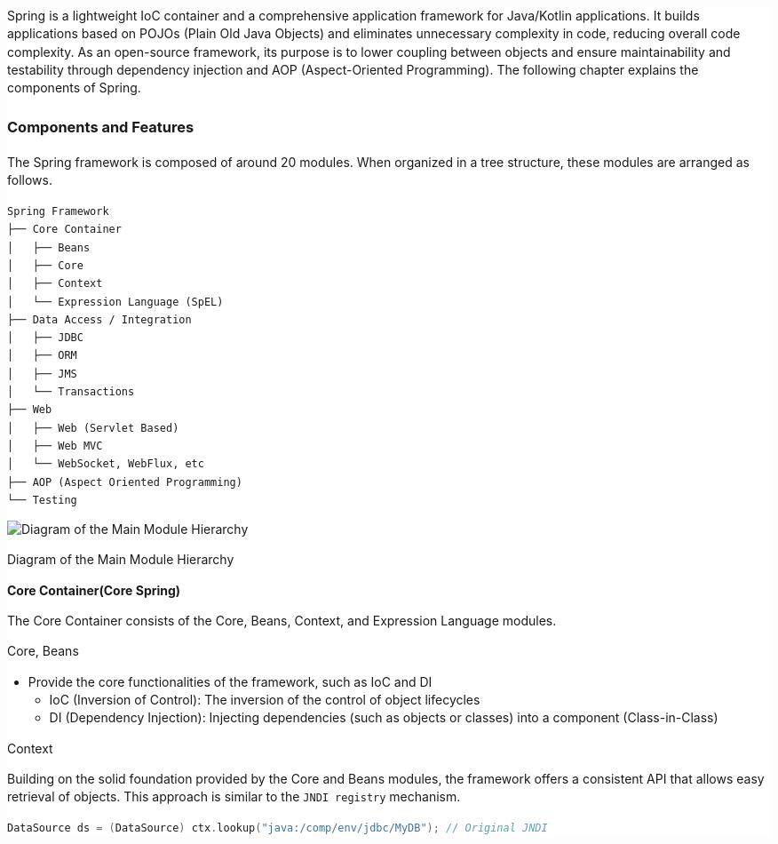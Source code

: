 Spring is a lightweight IoC container and a comprehensive application framework for Java/Kotlin applications. It builds applications based on POJOs (Plain Old Java Objects) and eliminates unnecessary complexity in code, reducing overall code complexity. As an open-source framework, its purpose is to lower coupling between objects and ensure maintainability and testability through dependency injection and AOP (Aspect-Oriented Programming). The following chapter explains the components of Spring.

### Components and Features

The Spring framework is composed of around 20 modules. When organized in a tree structure, these modules are arranged as follows.

```
Spring Framework
├── Core Container
│   ├── Beans
│   ├── Core
│   ├── Context
│   └── Expression Language (SpEL)
├── Data Access / Integration
│   ├── JDBC
│   ├── ORM
│   ├── JMS
│   └── Transactions
├── Web
│   ├── Web (Servlet Based)
│   ├── Web MVC
│   └── WebSocket, WebFlux, etc
├── AOP (Aspect Oriented Programming)
└── Testing
```

![Diagram of the Main Module Hierarchy](/[KR]%20How%20does%20Spring%20work%20-%20Deep%20Research%20of%20Sprin%2026995ea211f580a689d9f43c53cc9cb4/image%201.png)

Diagram of the Main Module Hierarchy

**Core Container(Core Spring)**

The Core Container consists of the Core, Beans, Context, and Expression Language modules.

Core, Beans

- Provide the core functionalities of the framework, such as IoC and DI
  - IoC (Inversion of Control): The inversion of the control of object lifecycles
  - DI (Dependency Injection): Injecting dependencies (such as objects or classes) into a component (Class-in-Class)

Context

Building on the solid foundation provided by the Core and Beans modules, the framework offers a consistent API that allows easy retrieval of objects. This approach is similar to the `JNDI registry` mechanism.

```c
DataSource ds = (DataSource) ctx.lookup("java:/comp/env/jdbc/MyDB"); // Original JNDI
```
